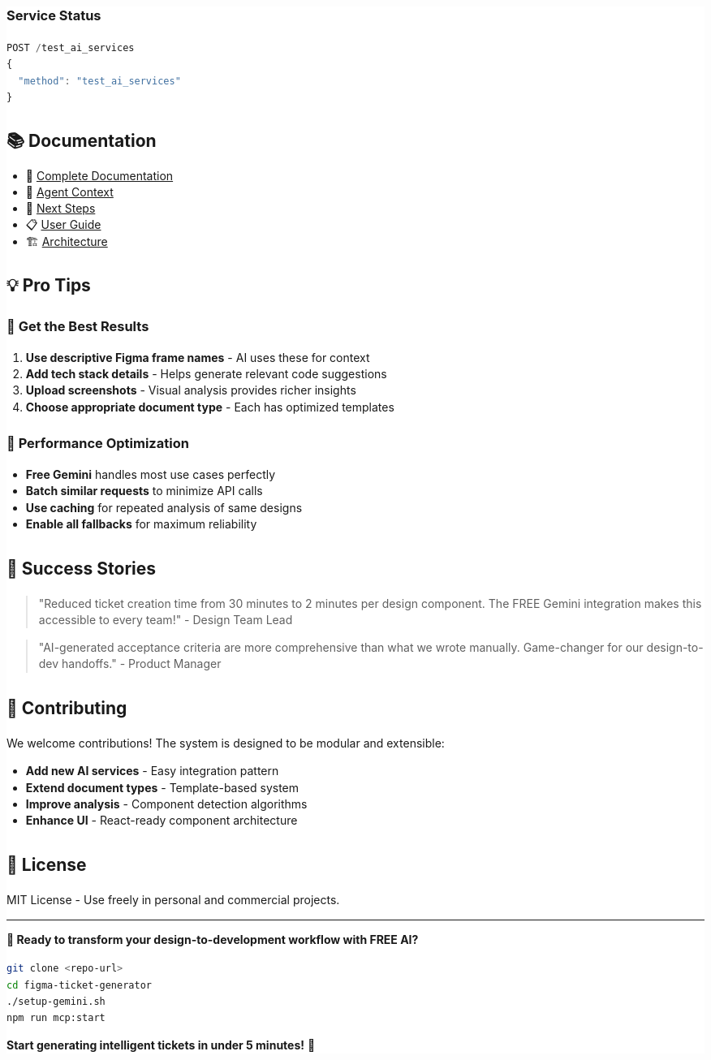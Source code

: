 ### Service Status
```javascript
POST /test_ai_services
{
  "method": "test_ai_services"
}
```

## 📚 Documentation

- 📖 [Complete Documentation](docs/README.md)
- 🤖 [Agent Context](docs/development/AGENT_CONTEXT.md) 
- 🚀 [Next Steps](docs/development/NEXT_STEPS.md)
- 📋 [User Guide](docs/user-guides/USER-GUIDE.md)
- 🏗️ [Architecture](docs/architecture/MCP-INTEGRATION-SUMMARY.md)

## 💡 Pro Tips

### 🎯 **Get the Best Results**
1. **Use descriptive Figma frame names** - AI uses these for context
2. **Add tech stack details** - Helps generate relevant code suggestions  
3. **Upload screenshots** - Visual analysis provides richer insights
4. **Choose appropriate document type** - Each has optimized templates

### 🚀 **Performance Optimization**
- **Free Gemini** handles most use cases perfectly
- **Batch similar requests** to minimize API calls
- **Use caching** for repeated analysis of same designs
- **Enable all fallbacks** for maximum reliability

## 🎉 Success Stories

> "Reduced ticket creation time from 30 minutes to 2 minutes per design component. The FREE Gemini integration makes this accessible to every team!" - Design Team Lead

> "AI-generated acceptance criteria are more comprehensive than what we wrote manually. Game-changer for our design-to-dev handoffs." - Product Manager

## 🤝 Contributing

We welcome contributions! The system is designed to be modular and extensible:

- **Add new AI services** - Easy integration pattern
- **Extend document types** - Template-based system
- **Improve analysis** - Component detection algorithms
- **Enhance UI** - React-ready component architecture

## 📄 License

MIT License - Use freely in personal and commercial projects.

---

**🎯 Ready to transform your design-to-development workflow with FREE AI?**

```bash
git clone <repo-url>
cd figma-ticket-generator
./setup-gemini.sh
npm run mcp:start
```

**Start generating intelligent tickets in under 5 minutes!** 🚀